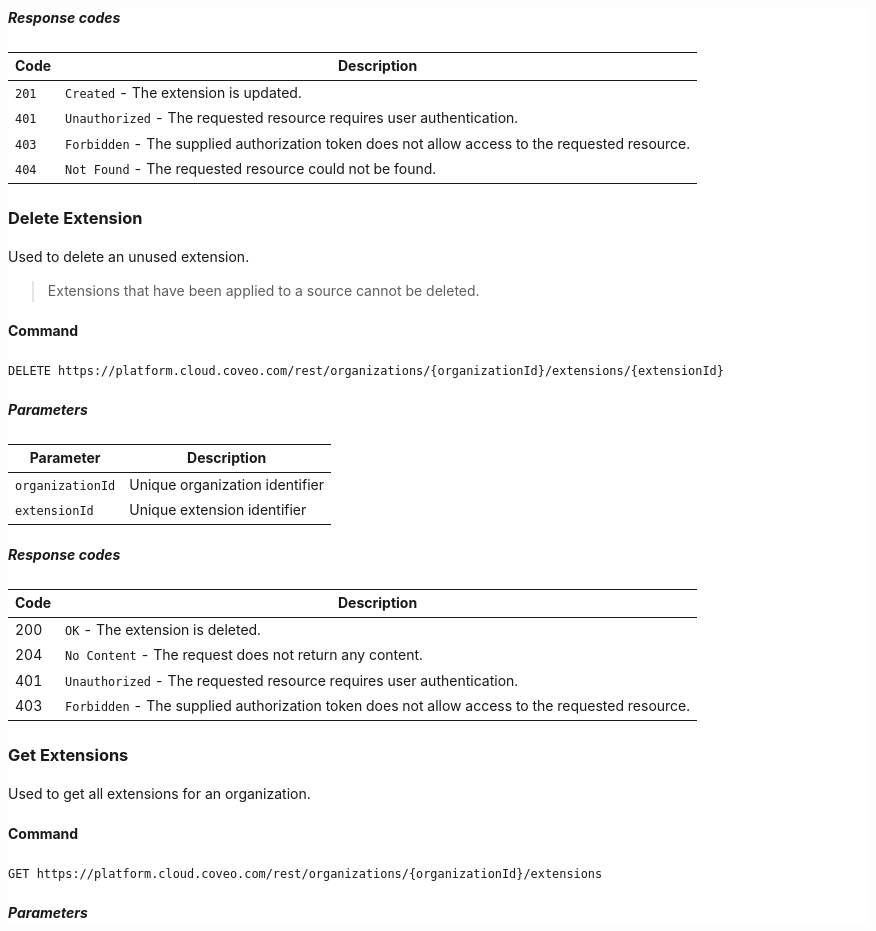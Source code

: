##### Response codes

| Code  | Description                                                                                     |
|-------|-------------------------------------------------------------------------------------------------|
| `201` | `Created` - The extension is updated.                                                           |
| `401` | `Unauthorized` - The requested resource requires user authentication.                           |
| `403` | `Forbidden` - The supplied authorization token does not allow access to the requested resource. |
| `404` | `Not Found` - The requested resource could not be found.                                        |

### Delete Extension

Used to delete an unused extension.

> Extensions that have been applied to a source cannot be deleted.

#### Command

```
DELETE https://platform.cloud.coveo.com/rest/organizations/{organizationId}/extensions/{extensionId}
```

##### Parameters

| Parameter        | Description                    |
|------------------|--------------------------------|
| `organizationId` | Unique organization identifier |
| `extensionId`    | Unique extension identifier    |

##### Response codes

| Code | Description                                                                                     |
|------|-------------------------------------------------------------------------------------------------|
| 200  | `OK` - The extension is deleted.                                                                |
| 204  | `No Content` - The request does not return any content.                                         |
| 401  | `Unauthorized` - The requested resource requires user authentication.                           |
| 403  | `Forbidden` - The supplied authorization token does not allow access to the requested resource. |

### Get Extensions

Used to get all extensions for an organization.

#### Command

```
GET https://platform.cloud.coveo.com/rest/organizations/{organizationId}/extensions
```

##### Parameters
